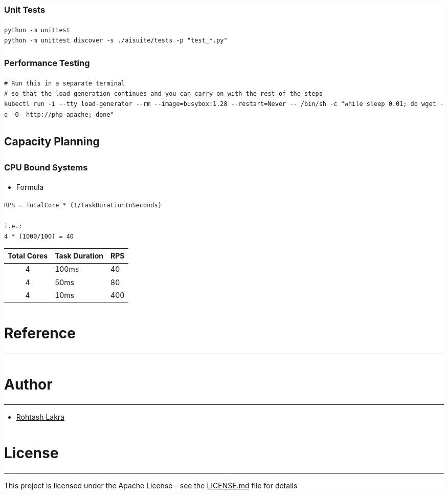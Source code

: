### Unit Tests

```shell
python -m unittest
python -m unittest discover -s ./aisuite/tests -p "test_*.py"
```

### Performance Testing

```shell
# Run this in a separate terminal
# so that the load generation continues and you can carry on with the rest of the steps
kubectl run -i --tty load-generator --rm --image=busybox:1.28 --restart=Never -- /bin/sh -c "while sleep 0.01; do wget -q -O- http://php-apache; done"
```

## Capacity Planning

### CPU Bound Systems

- Formula

```text
RPS = TotalCore * (1/TaskDurationInSeconds)

i.e.:
4 * (1000/100) = 40

```

| Total Cores | Task Duration | RPS |
|:-----------:|:--------------|:----|
|      4      | 100ms         | 40  |
|      4      | 50ms          | 80  |
|      4      | 10ms          | 400 |



# Reference

---



# Author

---

* [Rohtash Lakra](https://github.com/rslakra)



# License

---

This project is licensed under the Apache License - see the [LICENSE.md](https://github.com/rslakra/AiSuite/LICENSE.md)
file for details
